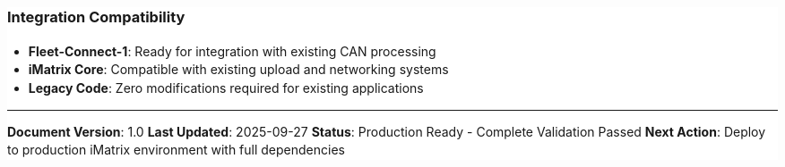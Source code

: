 ### Integration Compatibility
- **Fleet-Connect-1**: Ready for integration with existing CAN processing
- **iMatrix Core**: Compatible with existing upload and networking systems
- **Legacy Code**: Zero modifications required for existing applications

---

**Document Version**: 1.0
**Last Updated**: 2025-09-27
**Status**: Production Ready - Complete Validation Passed
**Next Action**: Deploy to production iMatrix environment with full dependencies